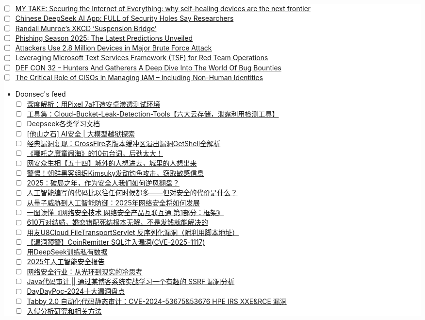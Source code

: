   - [ ] [MY TAKE: Securing the Internet of Everything: why self-healing devices are the next frontier](https://securityboulevard.com/2025/02/my-take-securing-the-internet-of-everything-why-self-healing-devices-are-the-next-frontier/)
  - [ ] [Chinese DeepSeek AI App: FULL of Security Holes Say Researchers](https://securityboulevard.com/2025/02/deepseek-ai-app-security-privacy-richixbw/)
  - [ ] [Randall Munroe’s XKCD ‘Suspension Bridge’](https://securityboulevard.com/2025/02/randall-munroes-xkcd-suspension-bridge/)
  - [ ] [Phishing Season 2025: The Latest Predictions Unveiled](https://securityboulevard.com/2025/02/phishing-season-2025-the-latest-predictions-unveiled/)
  - [ ] [Attackers Use 2.8 Million Devices in Major Brute Force Attack](https://securityboulevard.com/2025/02/attackers-use-2-8-million-devices-in-major-brute-force-attack/)
  - [ ] [Leveraging Microsoft Text Services Framework (TSF) for Red Team Operations](https://securityboulevard.com/2025/02/leveraging-microsoft-text-services-framework-tsf-for-red-team-operations/)
  - [ ] [DEF CON 32 –  Hunters And Gatherers A Deep Dive Into The World Of Bug Bounties](https://securityboulevard.com/2025/02/def-con-32-hunters-and-gatherers-a-deep-dive-into-the-world-of-bug-bounties/)
  - [ ] [The Critical Role of CISOs in Managing IAM – Including Non-Human Identities](https://securityboulevard.com/2025/02/the-critical-role-of-cisos-in-managing-iam-including-non-human-identities/)
- Doonsec's feed
  - [ ] [深度解析：用Pixel 7a打造安卓渗透测试环境](https://mp.weixin.qq.com/s?__biz=MzkwOTE3MzAxOA==&mid=2247485440&idx=1&sn=083927b992681d892887ca1aea26d396)
  - [ ] [工具集：Cloud-Bucket-Leak-Detection-Tools【六大云存储，泄露利用检测工具】](https://mp.weixin.qq.com/s?__biz=Mzk0MjY1ODE5Mg==&mid=2247485326&idx=1&sn=63666f9628358695fac0c617cc143a7c)
  - [ ] [Deepseek各类学习文档](https://mp.weixin.qq.com/s?__biz=Mzk1NzI2NDQyMw==&mid=2247484524&idx=1&sn=cd4a45d575441f679dae869ec604eced)
  - [ ] [[他山之石] AI安全 | 大模型越狱探索](https://mp.weixin.qq.com/s?__biz=Mzg5MTM5ODU2Mg==&mid=2247501383&idx=1&sn=cc9f22cb49245aaa91592003dbe7e041)
  - [ ] [经典漏洞复现：CrossFire老版本缓冲区溢出漏洞GetShell全解析](https://mp.weixin.qq.com/s?__biz=Mzk1NzQwNjQ4Ng==&mid=2247485013&idx=1&sn=be0d1fb46c8bc3e033b38a5074dcad48)
  - [ ] [《哪吒之魔童闹海》的10句台词，后劲太大！](https://mp.weixin.qq.com/s?__biz=Mzg2NDYwMDA1NA==&mid=2247543954&idx=1&sn=7df7254dc14b677bc33730f8d0d40230)
  - [ ] [网安众生相【五十四】城外的人想进去，城里的人想出来](https://mp.weixin.qq.com/s?__biz=MzI1Mjc3NTUwMQ==&mid=2247538690&idx=1&sn=ae5d52efca78612166afe420e491f780)
  - [ ] [警惕！朝鲜黑客组织Kimsuky发动钓鱼攻击，窃取敏感信息](https://mp.weixin.qq.com/s?__biz=Mzg3OTYxODQxNg==&mid=2247485693&idx=1&sn=8948b7335422d8ec09f830fffe9243fb)
  - [ ] [2025：破局之年，作为安全人我们如何逆风翻盘？](https://mp.weixin.qq.com/s?__biz=MzA3NTc0MTA1Mg==&mid=2664712150&idx=1&sn=6fb7b7a172aa6a1b780d71f51236d97c)
  - [ ] [人工智能编写的代码比以往任何时候都多——但对安全的代价是什么？](https://mp.weixin.qq.com/s?__biz=Mzk0MzY1NDc2MA==&mid=2247484269&idx=1&sn=c7beda0b9eabb46393077fcd2ea87b84)
  - [ ] [从量子威胁到人工智能防御：2025年网络安全将如何发展](https://mp.weixin.qq.com/s?__biz=Mzg4MDU0NTQ4Mw==&mid=2247529040&idx=1&sn=30c75f230f8a0d1382be803f6e605fe1)
  - [ ] [一图读懂《网络安全技术 网络安全产品互联互通 第1部分：框架》](https://mp.weixin.qq.com/s?__biz=Mzg4MDU0NTQ4Mw==&mid=2247529040&idx=2&sn=22dc3a5fe3e78882022a5033da870a57)
  - [ ] [610万对结婚，婚恋错配死结根本无解，不是发钱就能解决的](https://mp.weixin.qq.com/s?__biz=MzkwMzI1ODUwNA==&mid=2247487845&idx=1&sn=0b4d25c9f77b16b75c68f9379c311afd)
  - [ ] [用友U8Cloud FileTransportServlet 反序列化漏洞（附利用脚本地址）](https://mp.weixin.qq.com/s?__biz=MzkzMzE5OTQzMA==&mid=2247485780&idx=1&sn=13897dbb76848e06e02f82ceeb9f02f9)
  - [ ] [【漏洞预警】CoinRemitter SQL注入漏洞(CVE-2025-1117)](https://mp.weixin.qq.com/s?__biz=MzI3NzMzNzE5Ng==&mid=2247489561&idx=1&sn=4d41cddc1c57f90001393fad9353a7e3)
  - [ ] [用DeepSeek训练私有数据](https://mp.weixin.qq.com/s?__biz=MjM5NDcxMDQzNA==&mid=2247489416&idx=1&sn=7f438fd496e6cb33f911d2272d6809ec)
  - [ ] [2025年人工智能安全报告](https://mp.weixin.qq.com/s?__biz=MjM5OTk4MDE2MA==&mid=2655265731&idx=1&sn=d5f22fdeefdf640e7aeaa3c8e499993d)
  - [ ] [网络安全行业：从光环到现实的冷思考](https://mp.weixin.qq.com/s?__biz=Mzg5NjUxOTM3Mg==&mid=2247488954&idx=1&sn=2913351963f43a13a13de3e1736bd43c)
  - [ ] [Java代码审计 || 通过某博客系统实战学习一个有趣的 SSRF 漏洞分析](https://mp.weixin.qq.com/s?__biz=Mzg3OTUxNTU2NQ==&mid=2247490027&idx=1&sn=959d43f81ac390197794b45f3986dbc6)
  - [ ] [DayDayPoc-2024十大漏洞盘点](https://mp.weixin.qq.com/s?__biz=Mzg3OTUxNTU2NQ==&mid=2247490027&idx=2&sn=e8ca69fcaa971711d4cc7da69be5f51f)
  - [ ] [Tabby 2.0 自动化代码静态审计：CVE-2024-53675&amp;53676 HPE IRS XXE&amp;RCE 漏洞](https://mp.weixin.qq.com/s?__biz=Mzg3OTUxNTU2NQ==&mid=2247490027&idx=3&sn=a55241cb4ad74dea7e2a68b523143d8c)
  - [ ] [入侵分析研究和相关方法](https://mp.weixin.qq.com/s?__biz=Mzg3OTUxNTU2NQ==&mid=2247490027&idx=4&sn=9c30708c64c6b38f69780bcc9577b560)
